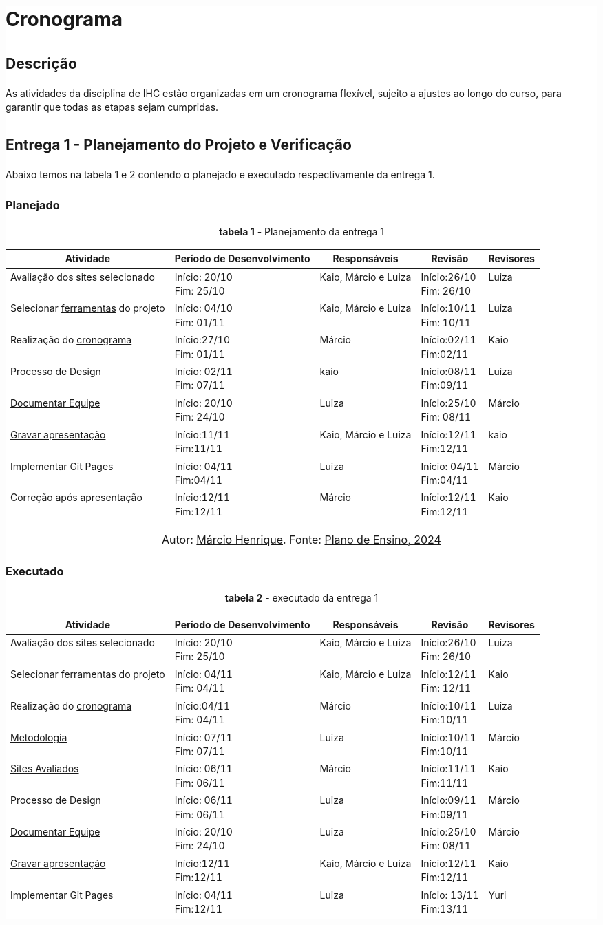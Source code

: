 # __Cronograma__

## __Descrição__

As atividades da disciplina de IHC estão organizadas em um cronograma flexível, sujeito a ajustes ao longo do curso, para garantir que todas as etapas sejam cumpridas.

## __Entrega 1 - Planejamento do Projeto e Verificação__

Abaixo temos na tabela 1 e 2 contendo o planejado e executado respectivamente da entrega 1.

### Planejado
<center>

**tabela 1** - Planejamento da entrega 1
</center>

| Atividade | Período de Desenvolvimento | Responsáveis | Revisão | Revisores |
|------------|---------------------------|--------------|---------|-----------|
|Avaliação dos sites selecionado| Início: 20/10 <br>Fim: 25/10|Kaio, Márcio e Luiza|Início:26/10 <br>Fim: 26/10 |Luiza|
|Selecionar [ferramentas](ferramentas.md) do projeto| Início: 04/10 <br>Fim: 01/11|Kaio, Márcio e Luiza|Início:10/11 <br>Fim: 10/11 |Luiza|
|Realização do [cronograma](cronograma.md)|Início:27/10 <br>Fim: 01/11 |Márcio| Início:02/11 <br>Fim:02/11 |Kaio|
|[Processo de Design](processoDesign.md)|Início: 02/11 <br>Fim: 07/11|kaio|Início:08/11 <br>Fim:09/11|Luiza|
|[Documentar Equipe](../index.md)|Início: 20/10 <br>Fim: 24/10|Luiza|Início:25/10 <br>Fim: 08/11|Márcio|
|[Gravar apresentação](../apresent/01.md)|Início:11/11 <br>Fim:11/11|Kaio, Márcio e Luiza|Início:12/11 <br>Fim:12/11|kaio|
|Implementar Git Pages|Início: 04/11 <br>Fim:04/11|Luiza|Início: 04/11 <br>Fim:04/11|Márcio|
|Correção após apresentação| Início:12/11 <br>Fim:12/11 |Márcio|Início:12/11 <br>Fim:12/11| Kaio |


<font size="3"><p style="text-align: center">Autor: [Márcio Henrique](https://github.com/DeM4rcio). Fonte: [Plano de Ensino, 2024](https://aprender3.unb.br/pluginfile.php/2530063/mod_resource/content/1/Exemplo%20de%20Cronograma.pdf)</p></font>


### Executado

<center>

**tabela 2** - executado da entrega 1

</center>

| Atividade | Período de Desenvolvimento | Responsáveis | Revisão | Revisores |
|------------|---------------------------|--------------|---------|-----------|
|Avaliação dos sites selecionado| Início: 20/10 <br>Fim: 25/10|Kaio, Márcio e Luiza|Início:26/10 <br>Fim: 26/10 |Luiza|
|Selecionar [ferramentas](ferramentas.md) do projeto| Início: 04/11 <br>Fim: 04/11|Kaio, Márcio e Luiza|Início:12/11 <br>Fim: 12/11 |Kaio|
|Realização do [cronograma](cronograma.md)|Início:04/11 <br>Fim: 04/11 |Márcio| Início:10/11 <br>Fim:10/11 |Luiza|
|[Metodologia](metodologia.md)|Início: 07/11 <br>Fim: 07/11|Luiza|Início:10/11 <br>Fim:10/11|Márcio|
|[Sites Avaliados](sitesAvaliados.md)|Início: 06/11 <br>Fim: 06/11|Márcio|Início:11/11 <br>Fim:11/11| Kaio |
|[Processo de Design](processoDesign.md)|Início: 06/11 <br>Fim: 06/11|Luiza|Início:09/11 <br>Fim:09/11|Márcio|
|[Documentar Equipe](../index.md)|Início: 20/10 <br>Fim: 24/10|Luiza|Início:25/10 <br>Fim: 08/11|Márcio|
|[Gravar apresentação](../apresent/01.md)|Início:12/11 <br>Fim:12/11|Kaio, Márcio e Luiza|Início:12/11 <br>Fim:12/11| Kaio |
|Implementar Git Pages|Início: 04/11 <br>Fim:12/11|Luiza|Início: 13/11 <br>Fim:13/11|Yuri|